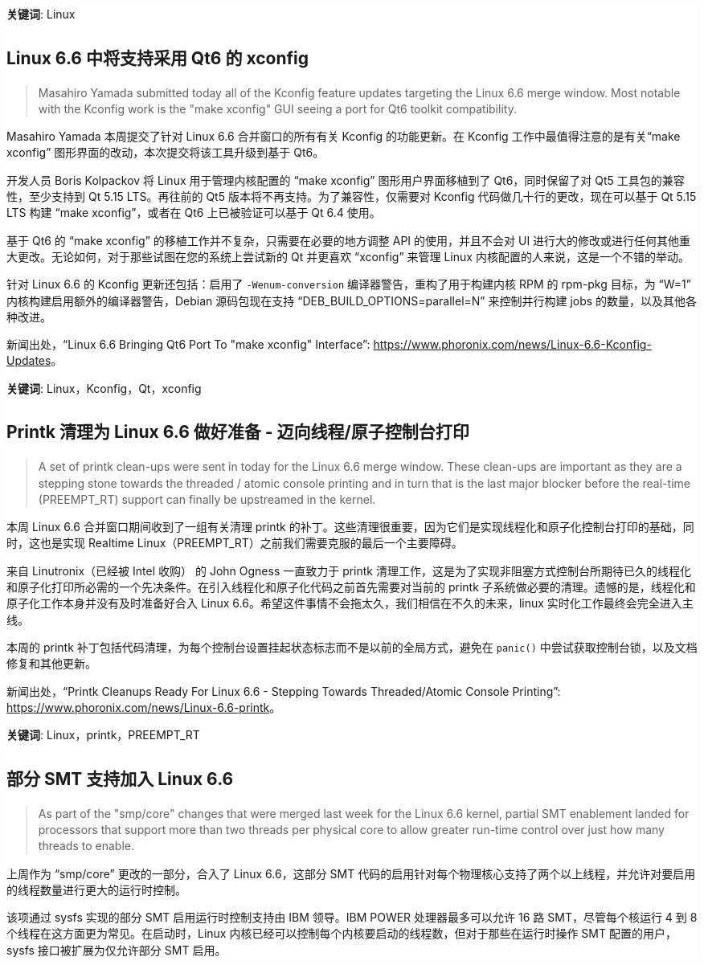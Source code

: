 **关键词**: Linux

## Linux 6.6 中将支持采用 Qt6 的 xconfig

> Masahiro Yamada submitted today all of the Kconfig feature updates targeting the Linux 6.6 merge window. Most notable with the Kconfig work is the "make xconfig" GUI seeing a port for Qt6 toolkit compatibility.

Masahiro Yamada 本周提交了针对 Linux 6.6 合并窗口的所有有关 Kconfig 的功能更新。在 Kconfig 工作中最值得注意的是有关“make xconfig” 图形界面的改动，本次提交将该工具升级到基于 Qt6。

开发人员 Boris Kolpackov 将 Linux 用于管理内核配置的 “make xconfig” 图形用户界面移植到了 Qt6，同时保留了对 Qt5 工具包的兼容性，至少支持到 Qt 5.15 LTS。再往前的 Qt5 版本将不再支持。为了兼容性，仅需要对 Kconfig 代码做几十行的更改，现在可以基于 Qt 5.15 LTS 构建 “make xconfig”，或者在 Qt6 上已被验证可以基于 Qt 6.4 使用。

基于 Qt6 的 “make xconfig” 的移植工作并不复杂，只需要在必要的地方调整 API 的使用，并且不会对 UI 进行大的修改或进行任何其他重大更改。无论如何，对于那些试图在您的系统上尝试新的 Qt 并更喜欢 “xconfig” 来管理 Linux 内核配置的人来说，这是一个不错的举动。

针对 Linux 6.6 的 Kconfig 更新还包括：启用了 `-Wenum-conversion` 编译器警告，重构了用于构建内核 RPM 的 rpm-pkg 目标，为 “W=1” 内核构建启用额外的编译器警告，Debian 源码包现在支持 “DEB_BUILD_OPTIONS=parallel=N” 来控制并行构建 jobs 的数量，以及其他各种改进。

新闻出处，“Linux 6.6 Bringing Qt6 Port To "make xconfig" Interface”: <https://www.phoronix.com/news/Linux-6.6-Kconfig-Updates>。

**关键词**: Linux，Kconfig，Qt，xconfig

## Printk 清理为 Linux 6.6 做好准备 - 迈向线程/原子控制台打印

> A set of printk clean-ups were sent in today for the Linux 6.6 merge window. These clean-ups are important as they are a stepping stone towards the threaded / atomic console printing and in turn that is the last major blocker before the real-time (PREEMPT_RT) support can finally be upstreamed in the kernel.

本周 Linux 6.6 合并窗口期间收到了一组有关清理 printk 的补丁。这些清理很重要，因为它们是实现线程化和原子化控制台打印的基础，同时，这也是实现 Realtime Linux（PREEMPT_RT）之前我们需要克服的最后一个主要障碍。

来自 Linutronix（已经被 Intel 收购） 的 John Ogness 一直致力于 printk 清理工作，这是为了实现非阻塞方式控制台所期待已久的线程化和原子化打印所必需的一个先决条件。在引入线程化和原子化代码之前首先需要对当前的 printk 子系统做必要的清理。遗憾的是，线程化和原子化工作本身并没有及时准备好合入 Linux 6.6。希望这件事情不会拖太久，我们相信在不久的未来，linux 实时化工作最终会完全进入主线。

本周的 printk 补丁包括代码清理，为每个控制台设置挂起状态标志而不是以前的全局方式，避免在 `panic()` 中尝试获取控制台锁，以及文档修复和其他更新。

新闻出处，“Printk Cleanups Ready For Linux 6.6 - Stepping Towards Threaded/Atomic Console Printing”: <https://www.phoronix.com/news/Linux-6.6-printk>。

**关键词**: Linux，printk，PREEMPT_RT

## 部分 SMT 支持加入 Linux 6.6

> As part of the "smp/core" changes that were merged last week for the Linux 6.6 kernel, partial SMT enablement landed for processors that support more than two threads per physical core to allow greater run-time control over just how many threads to enable.

上周作为 “smp/core” 更改的一部分，合入了 Linux 6.6，这部分 SMT 代码的启用针对每个物理核心支持了两个以上线程，并允许对要启用的线程数量进行更大的运行时控制。

该项通过 sysfs 实现的部分 SMT 启用运行时控制支持由 IBM 领导。IBM POWER 处理器最多可以允许 16 路 SMT，尽管每个核运行 4 到 8 个线程在这方面更为常见。在启动时，Linux 内核已经可以控制每个内核要启动的线程数，但对于那些在运行时操作 SMT 配置的用户，sysfs 接口被扩展为仅允许部分 SMT 启用。
